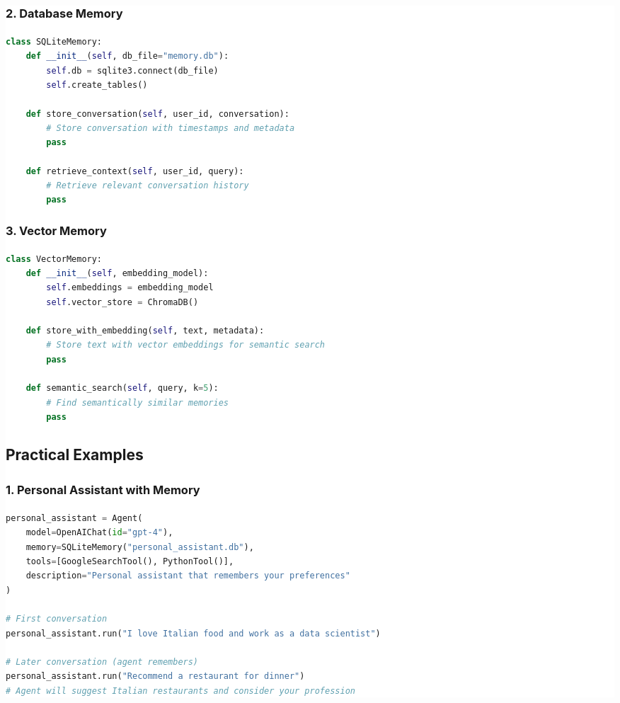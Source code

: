 ### 2. **Database Memory**

```python
class SQLiteMemory:
    def __init__(self, db_file="memory.db"):
        self.db = sqlite3.connect(db_file)
        self.create_tables()

    def store_conversation(self, user_id, conversation):
        # Store conversation with timestamps and metadata
        pass

    def retrieve_context(self, user_id, query):
        # Retrieve relevant conversation history
        pass
```

### 3. **Vector Memory**

```python
class VectorMemory:
    def __init__(self, embedding_model):
        self.embeddings = embedding_model
        self.vector_store = ChromaDB()

    def store_with_embedding(self, text, metadata):
        # Store text with vector embeddings for semantic search
        pass

    def semantic_search(self, query, k=5):
        # Find semantically similar memories
        pass
```

## Practical Examples

### 1. **Personal Assistant with Memory**

```python
personal_assistant = Agent(
    model=OpenAIChat(id="gpt-4"),
    memory=SQLiteMemory("personal_assistant.db"),
    tools=[GoogleSearchTool(), PythonTool()],
    description="Personal assistant that remembers your preferences"
)

# First conversation
personal_assistant.run("I love Italian food and work as a data scientist")

# Later conversation (agent remembers)
personal_assistant.run("Recommend a restaurant for dinner")
# Agent will suggest Italian restaurants and consider your profession
```

